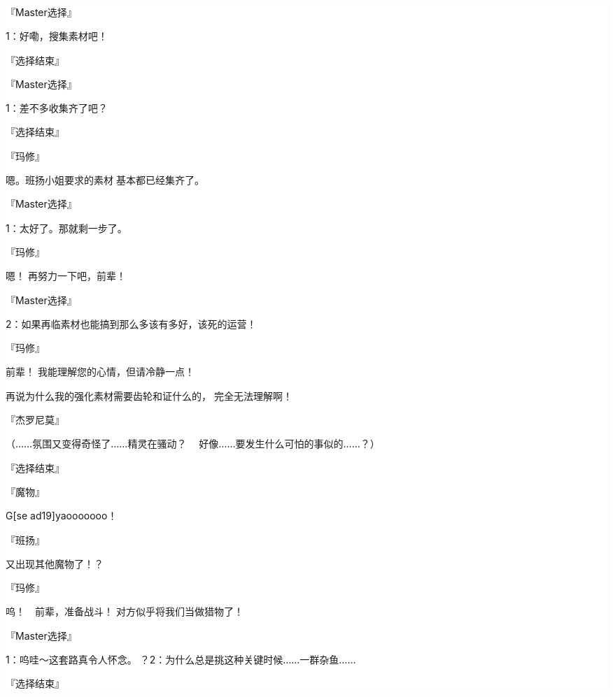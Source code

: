 『Master选择』

1：好嘞，搜集素材吧！

『选择结束』

『Master选择』

1：差不多收集齐了吧？

『选择结束』

『玛修』

嗯。班扬小姐要求的素材
基本都已经集齐了。

『Master选择』

1：太好了。那就剩一步了。

『玛修』

嗯！
再努力一下吧，前辈！

『Master选择』

2：如果再临素材也能搞到那么多该有多好，该死的运营！

『玛修』

前辈！
我能理解您的心情，但请冷静一点！

再说为什么我的强化素材需要齿轮和证什么的，
完全无法理解啊！

『杰罗尼莫』

（……氛围又变得奇怪了……精灵在骚动？
　好像……要发生什么可怕的事似的……？）

『选择结束』

『魔物』

G[se ad19]yaooooooo！

『班扬』

又出现其他魔物了！？

『玛修』

呜！　前辈，准备战斗！
对方似乎将我们当做猎物了！

『Master选择』

1：呜哇～这套路真令人怀念。
？2：为什么总是挑这种关键时候……一群杂鱼……

『选择结束』
